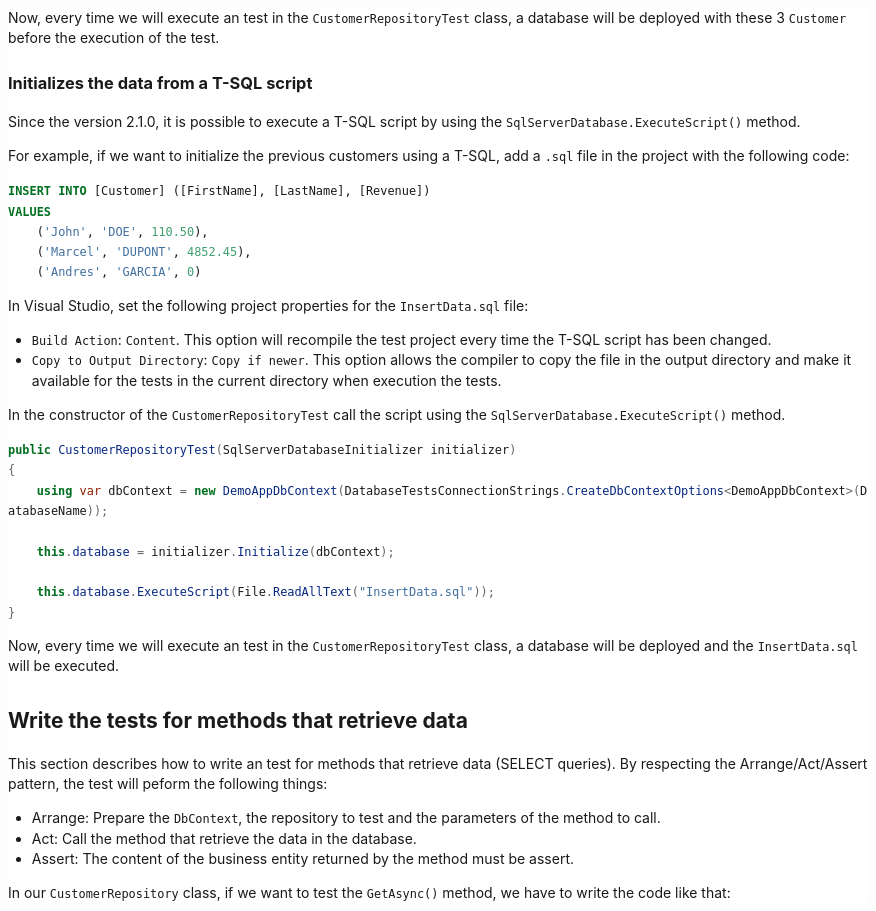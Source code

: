 Now, every time we will execute an test in the `CustomerRepositoryTest` class,
a database will be deployed with these 3 `Customer` before the execution of the test.

### Initializes the data from a T-SQL script

Since the version 2.1.0, it is possible to execute a T-SQL script by using the `SqlServerDatabase.ExecuteScript()` method.

For example, if we want to initialize the previous customers using a T-SQL, add a `.sql` file in the project with the following code:

```sql
INSERT INTO [Customer] ([FirstName], [LastName], [Revenue])
VALUES
    ('John', 'DOE', 110.50),
    ('Marcel', 'DUPONT', 4852.45),
    ('Andres', 'GARCIA', 0)
```

In Visual Studio, set the following project properties for the `InsertData.sql` file:
- `Build Action`: `Content`. This option will recompile the test project every time the T-SQL script has been changed.
- `Copy to Output Directory`: `Copy if newer`. This option allows the compiler to copy the file in the output directory and
make it available for the tests in the current directory when execution the tests.

In the constructor of the `CustomerRepositoryTest` call the script using the `SqlServerDatabase.ExecuteScript()` method.

```csharp
public CustomerRepositoryTest(SqlServerDatabaseInitializer initializer)
{
    using var dbContext = new DemoAppDbContext(DatabaseTestsConnectionStrings.CreateDbContextOptions<DemoAppDbContext>(DatabaseName));

    this.database = initializer.Initialize(dbContext);

    this.database.ExecuteScript(File.ReadAllText("InsertData.sql"));
}
```

Now, every time we will execute an test in the `CustomerRepositoryTest` class,
a database will be deployed and the `InsertData.sql` will be executed.

## Write the tests for methods that retrieve data

This section describes how to write an test for methods that retrieve data (SELECT queries).
By respecting the Arrange/Act/Assert pattern, the test will peform the following things:

- Arrange: Prepare the `DbContext`, the repository to test and the parameters of the method to call.
- Act: Call the method that retrieve the data in the database.
- Assert: The content of the business entity returned by the method must be assert.

In our `CustomerRepository` class, if we want to test the `GetAsync()` method, we have to write the code like that:
